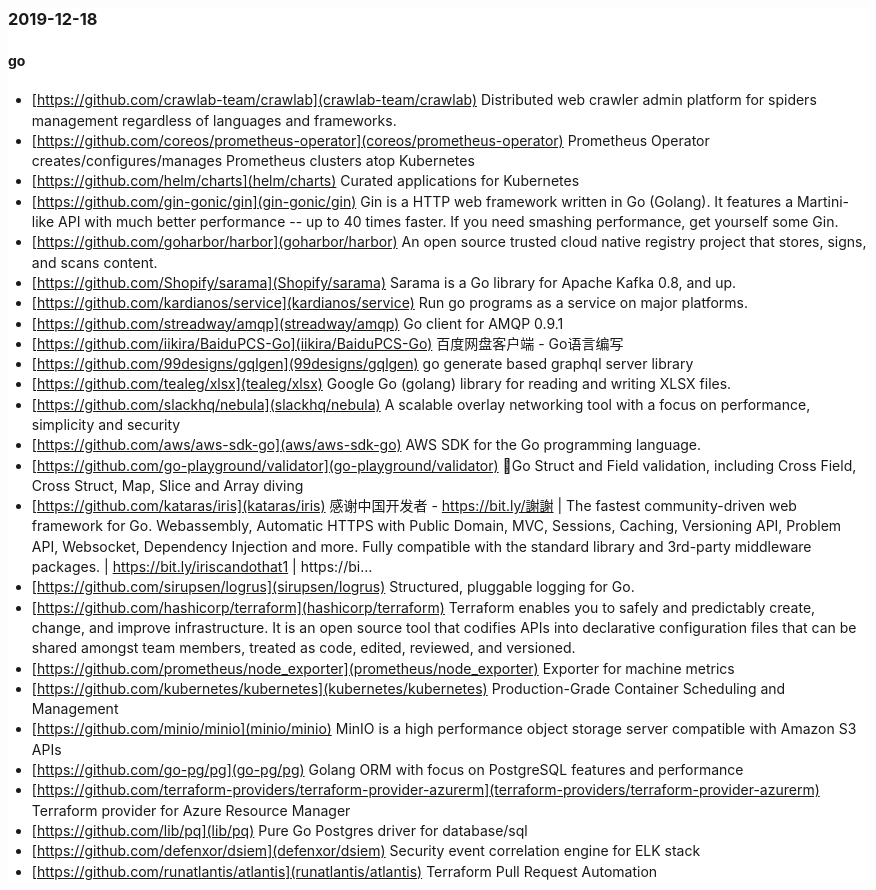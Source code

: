 ### 2019-12-18

#### go
* [https://github.com/crawlab-team/crawlab](crawlab-team/crawlab) Distributed web crawler admin platform for spiders management regardless of languages and frameworks.
* [https://github.com/coreos/prometheus-operator](coreos/prometheus-operator) Prometheus Operator creates/configures/manages Prometheus clusters atop Kubernetes
* [https://github.com/helm/charts](helm/charts) Curated applications for Kubernetes
* [https://github.com/gin-gonic/gin](gin-gonic/gin) Gin is a HTTP web framework written in Go (Golang). It features a Martini-like API with much better performance -- up to 40 times faster. If you need smashing performance, get yourself some Gin.
* [https://github.com/goharbor/harbor](goharbor/harbor) An open source trusted cloud native registry project that stores, signs, and scans content.
* [https://github.com/Shopify/sarama](Shopify/sarama) Sarama is a Go library for Apache Kafka 0.8, and up.
* [https://github.com/kardianos/service](kardianos/service) Run go programs as a service on major platforms.
* [https://github.com/streadway/amqp](streadway/amqp) Go client for AMQP 0.9.1
* [https://github.com/iikira/BaiduPCS-Go](iikira/BaiduPCS-Go) 百度网盘客户端 - Go语言编写
* [https://github.com/99designs/gqlgen](99designs/gqlgen) go generate based graphql server library
* [https://github.com/tealeg/xlsx](tealeg/xlsx) Google Go (golang) library for reading and writing XLSX files.
* [https://github.com/slackhq/nebula](slackhq/nebula) A scalable overlay networking tool with a focus on performance, simplicity and security
* [https://github.com/aws/aws-sdk-go](aws/aws-sdk-go) AWS SDK for the Go programming language.
* [https://github.com/go-playground/validator](go-playground/validator) 💯Go Struct and Field validation, including Cross Field, Cross Struct, Map, Slice and Array diving
* [https://github.com/kataras/iris](kataras/iris) 感谢中国开发者 - https://bit.ly/謝謝 | The fastest community-driven web framework for Go. Webassembly, Automatic HTTPS with Public Domain, MVC, Sessions, Caching, Versioning API, Problem API, Websocket, Dependency Injection and more. Fully compatible with the standard library and 3rd-party middleware packages. | https://bit.ly/iriscandothat1 | https://bi…
* [https://github.com/sirupsen/logrus](sirupsen/logrus) Structured, pluggable logging for Go.
* [https://github.com/hashicorp/terraform](hashicorp/terraform) Terraform enables you to safely and predictably create, change, and improve infrastructure. It is an open source tool that codifies APIs into declarative configuration files that can be shared amongst team members, treated as code, edited, reviewed, and versioned.
* [https://github.com/prometheus/node_exporter](prometheus/node_exporter) Exporter for machine metrics
* [https://github.com/kubernetes/kubernetes](kubernetes/kubernetes) Production-Grade Container Scheduling and Management
* [https://github.com/minio/minio](minio/minio) MinIO is a high performance object storage server compatible with Amazon S3 APIs
* [https://github.com/go-pg/pg](go-pg/pg) Golang ORM with focus on PostgreSQL features and performance
* [https://github.com/terraform-providers/terraform-provider-azurerm](terraform-providers/terraform-provider-azurerm) Terraform provider for Azure Resource Manager
* [https://github.com/lib/pq](lib/pq) Pure Go Postgres driver for database/sql
* [https://github.com/defenxor/dsiem](defenxor/dsiem) Security event correlation engine for ELK stack
* [https://github.com/runatlantis/atlantis](runatlantis/atlantis) Terraform Pull Request Automation
